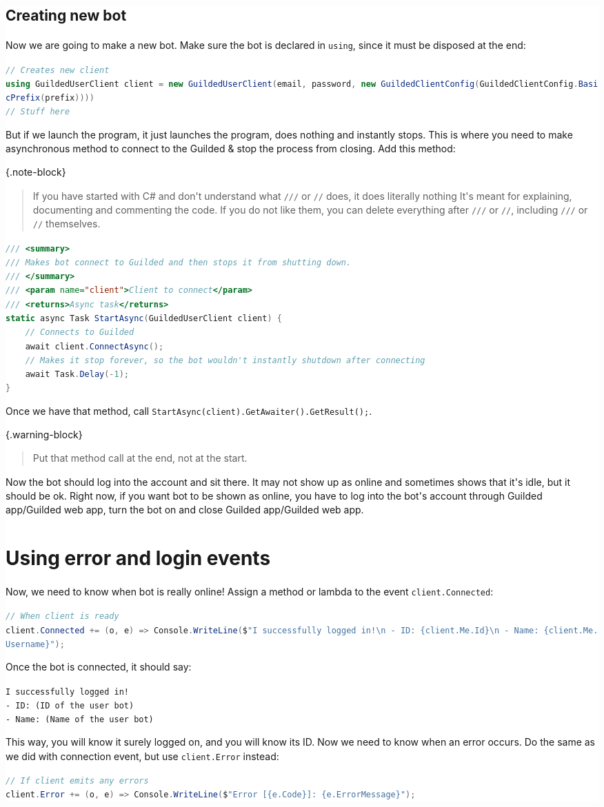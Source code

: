 ## Creating new bot

Now we are going to make a new bot. Make sure the bot is declared in `using`, since it must be disposed at the end:

```cs
// Creates new client
using GuildedUserClient client = new GuildedUserClient(email, password, new GuildedClientConfig(GuildedClientConfig.BasicPrefix(prefix))))
// Stuff here
```

But if we launch the program, it just launches the program, does nothing and instantly stops. This is where you need to make asynchronous method to connect to the Guilded & stop the process from closing. Add this method:

{.note-block}
> If you have started with C# and don't understand what `///` or `//` does, it does literally nothing
> It's meant for explaining, documenting and commenting the code. If you do not like them, you can delete everything after `///` or `//`, including `///` or `//` themselves.

```cs
/// <summary>
/// Makes bot connect to Guilded and then stops it from shutting down.
/// </summary>
/// <param name="client">Client to connect</param>
/// <returns>Async task</returns>
static async Task StartAsync(GuildedUserClient client) {
    // Connects to Guilded
    await client.ConnectAsync();
    // Makes it stop forever, so the bot wouldn't instantly shutdown after connecting
    await Task.Delay(-1);
}
```

Once we have that method, call `StartAsync(client).GetAwaiter().GetResult();`.

{.warning-block}
> Put that method call at the end, not at the start.

Now the bot should log into the account and sit there. It may not show up as online and sometimes shows that it's idle, but it should be ok. Right now, if you want bot to be shown as online, you have to log into the bot's account through Guilded app/Guilded web app, turn the bot on and close Guilded app/Guilded web app.

# Using error and login events

Now, we need to know when bot is really online! Assign a method or lambda to the event `client.Connected`:
```cs
// When client is ready
client.Connected += (o, e) => Console.WriteLine($"I successfully logged in!\n - ID: {client.Me.Id}\n - Name: {client.Me.Username}");
```
Once the bot is connected, it should say:
```
I successfully logged in!
- ID: (ID of the user bot)
- Name: (Name of the user bot)
```
This way, you will know it surely logged on, and you will know its ID.
Now we need to know when an error occurs. Do the same as we did with connection event, but use `client.Error` instead:
```cs
// If client emits any errors
client.Error += (o, e) => Console.WriteLine($"Error [{e.Code}]: {e.ErrorMessage}");
```

[^1]: [Guilded.NET NuGet](https://www.nuget.org/packages/Guilded.NET/)